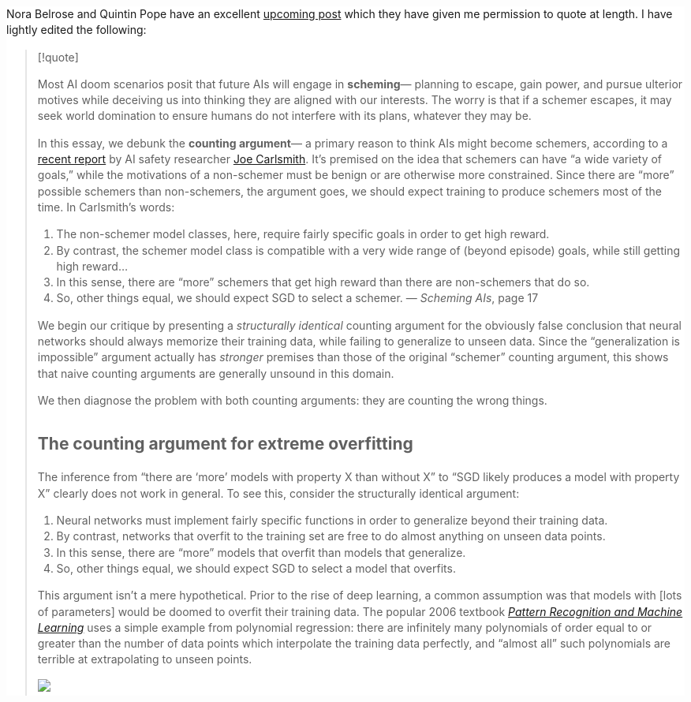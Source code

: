 Nora Belrose and Quintin Pope have an excellent [upcoming post](https://www.lesswrong.com/posts/YsFZF3K9tuzbfrLxo/counting-arguments-provide-no-evidence-for-ai-doom) which they have given me permission to quote at length. I have lightly edited the following:

> [!quote]
>
> Most AI doom scenarios posit that future AIs will engage in **scheming**— planning to escape, gain power, and pursue ulterior motives while deceiving us into thinking they are aligned with our interests. The worry is that if a schemer escapes, it may seek world domination to ensure humans do not interfere with its plans, whatever they may be.
>
> In this essay, we debunk the **counting argument**— a primary reason to think AIs might become schemers, according to a [recent report](https://arxiv.org/abs/2311.08379) by AI safety researcher [Joe Carlsmith](https://joecarlsmith.com/). It’s premised on the idea that schemers can have “a wide variety of goals,” while the motivations of a non-schemer must be benign or are otherwise more constrained. Since there are “more” possible schemers than non-schemers, the argument goes, we should expect training to produce schemers most of the time. In Carlsmith’s words:
>
> 1.  The non-schemer model classes, here, require fairly specific goals in order to get high reward.
> 2.  By contrast, the schemer model class is compatible with a very wide range of (beyond episode) goals, while still getting high reward…
> 3.  In this sense, there are “more” schemers that get high reward than there are non-schemers that do so.
> 4.  So, other things equal, we should expect SGD to select a schemer. — _Scheming AIs_, page 17
>
> We begin our critique by presenting a _structurally identical_ counting argument for the obviously false conclusion that neural networks should always memorize their training data, while failing to generalize to unseen data. Since the “generalization is impossible” argument actually has _stronger_ premises than those of the original “schemer” counting argument, this shows that naive counting arguments are generally unsound in this domain.
>
> We then diagnose the problem with both counting arguments: they are counting the wrong things.
>
> ## The counting argument for extreme overfitting
> 
> The inference from “there are ‘more’ models with property X than without X” to “SGD likely produces a model with property X” clearly does not work in general. To see this, consider the structurally identical argument:
> 
> 1.  Neural networks must implement fairly specific functions in order to generalize beyond their training data.
> 2.  By contrast, networks that overfit to the training set are free to do almost anything on unseen data points.
> 3.  In this sense, there are “more” models that overfit than models that generalize.
> 4.  So, other things equal, we should expect SGD to select a model that overfits.
> 
> This argument isn’t a mere hypothetical. Prior to the rise of deep learning, a common assumption was that models with \[lots of parameters\] would be doomed to overfit their training data. The popular 2006 textbook [_Pattern Recognition and Machine Learning_](https://www.microsoft.com/en-us/research/uploads/prod/2006/01/Bishop-Pattern-Recognition-and-Machine-Learning-2006.pdf) uses a simple example from polynomial regression: there are infinitely many polynomials of order equal to or greater than the number of data points which interpolate the training data perfectly, and “almost all” such polynomials are terrible at extrapolating to unseen points.
>
> ![](https://res.cloudinary.com/lesswrong-2-0/image/upload/f_auto,q_auto/v1/mirroredImages/yQSmcfN4kA7rATHGK/xmla0yead3wvunz7mctj)
>

[^1]: To echo [the concerns of a few representatives in the U.S. Congress](https://science.house.gov/2023/12/science-committee-leaders-stress-importance-of-diligence-in-nist-ai-safety-research-funding): "The current state of the AI safety research field creates challenges for NIST as it navigates its leadership role on the issue. Findings within the community are often self-referential and lack the quality that comes from revision in response to critiques by subject matter experts." 
[^2]: To stave off revisionism: Yes, I think that "scaling->doom" has historically been a real concern. No, people have not "always known" that the "real danger" was zero-sum self-play finetuning of foundation models and distillation of agentic-task-prompted autoGPT loops. 
[^3]: Here’s a summary of the technical argument. The actual PPO+Adam update equations show that the "reward" is used to, basically, control the learning rate on each (state, action) datapoint. That's roughly[^6] what the math says. We also have a bunch of examples of using this algorithm where the trained policy's behavior makes the reward number go up on its trajectories. Completely separately and with no empirical or theoretical justification given, RL papers have a convention of _including the English words_ "the point of RL is to train agents to maximize reward", which often gets further mutated into e.g. Bostrom's argument for wireheading ("they will probably seek to maximize reward"). That's simply unsupported by the data and so an outrageous claim. 
[^4]: But it _is_ true that RL authors have a convention of repeating “the point of RL is to train an agent to maximize reward…”.  [Littman, 1996](https://www.researchgate.net/publication/33697270_Algorithms_for_Sequential_Decision_Making) (p.6): “The \[RL\] agent's actions need to serve some purpose: in theproblems I consider, their purpose is to maximize reward.”  
[^5]: The strongest argument for reward-maximization which I'm aware of is: Human brains do RL and often care about some kind of tight reward-correlate, to some degree. Humans are like deep learning systems in some ways, and so that's evidence that "learning setups which work in reality" can come to care about their own training signals. 
[^6]: Note that I wrote this memo for a not-fully-technical audience, so I didn't want to get into the (important) distinction between a learning rate which is proportional to advantage (as in the real PPO equations) and a learning rate which is proportional to reward (which I talked about above). 
[^7]: To quote Stella Biderman: "Q: Why do you think an AI will try to take over the world? A: Because I think some asshole will deliberately and specifically create one for that purpose. Zero claims about agency or malice or anything else on the part of the AI is required." 
[^8]: I’m kind of an expert on irrelevant counting arguments. I wrote two papers on them! [Optimal policies tend to seek power](https://arxiv.org/abs/1912.01683) and [Parametrically retargetable decision-makers tend to seek power](https://arxiv.org/abs/2206.13477). 
[^9]: [Some](https://arxiv.org/abs/2006.15191) [evidence](https://openreview.net/forum?id=QC10RmRbZy9) suggests that “measure in parameter-space” is a good way of approximating P(SGD finds the given function). This supports the idea that “counting arguments over parameterizations” are far more appropriate than “counting arguments over functions.” 